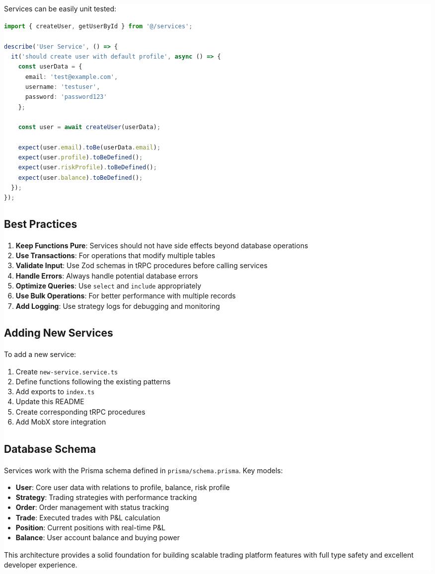 Services can be easily unit tested:

```typescript
import { createUser, getUserById } from '@/services';

describe('User Service', () => {
  it('should create user with default profile', async () => {
    const userData = {
      email: 'test@example.com',
      username: 'testuser',
      password: 'password123'
    };
    
    const user = await createUser(userData);
    
    expect(user.email).toBe(userData.email);
    expect(user.profile).toBeDefined();
    expect(user.riskProfile).toBeDefined();
    expect(user.balance).toBeDefined();
  });
});
```

## Best Practices

1. **Keep Functions Pure**: Services should not have side effects beyond database operations
2. **Use Transactions**: For operations that modify multiple tables
3. **Validate Input**: Use Zod schemas in tRPC procedures before calling services
4. **Handle Errors**: Always handle potential database errors
5. **Optimize Queries**: Use `select` and `include` appropriately
6. **Use Bulk Operations**: For better performance with multiple records
7. **Add Logging**: Use strategy logs for debugging and monitoring

## Adding New Services

To add a new service:

1. Create `new-service.service.ts`
2. Define functions following the existing patterns
3. Add exports to `index.ts`
4. Update this README
5. Create corresponding tRPC procedures
6. Add MobX store integration

## Database Schema

Services work with the Prisma schema defined in `prisma/schema.prisma`. Key models:

- **User**: Core user data with relations to profile, balance, risk profile
- **Strategy**: Trading strategies with performance tracking
- **Order**: Order management with status tracking
- **Trade**: Executed trades with P&L calculation
- **Position**: Current positions with real-time P&L
- **Balance**: User account balance and buying power

This architecture provides a solid foundation for building scalable trading platform features with full type safety and excellent developer experience. 